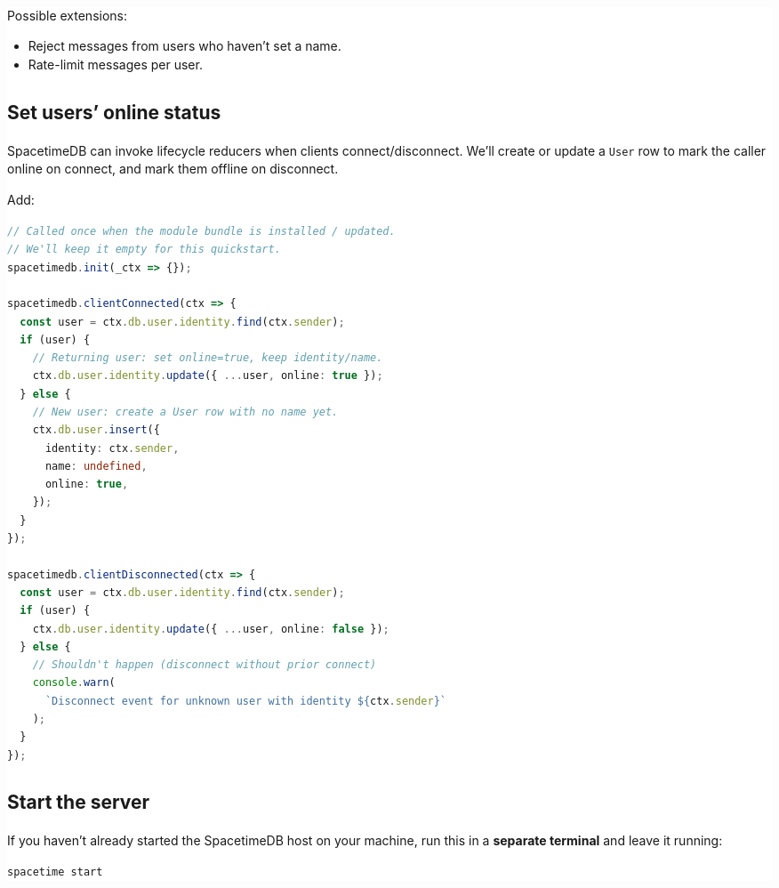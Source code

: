 Possible extensions:

- Reject messages from users who haven’t set a name.
- Rate-limit messages per user.

## Set users’ online status

SpacetimeDB can invoke lifecycle reducers when clients connect/disconnect. We’ll create or update a `User` row to mark the caller online on connect, and mark them offline on disconnect.

Add:

```ts
// Called once when the module bundle is installed / updated.
// We'll keep it empty for this quickstart.
spacetimedb.init(_ctx => {});

spacetimedb.clientConnected(ctx => {
  const user = ctx.db.user.identity.find(ctx.sender);
  if (user) {
    // Returning user: set online=true, keep identity/name.
    ctx.db.user.identity.update({ ...user, online: true });
  } else {
    // New user: create a User row with no name yet.
    ctx.db.user.insert({
      identity: ctx.sender,
      name: undefined,
      online: true,
    });
  }
});

spacetimedb.clientDisconnected(ctx => {
  const user = ctx.db.user.identity.find(ctx.sender);
  if (user) {
    ctx.db.user.identity.update({ ...user, online: false });
  } else {
    // Shouldn't happen (disconnect without prior connect)
    console.warn(
      `Disconnect event for unknown user with identity ${ctx.sender}`
    );
  }
});
```

## Start the server

If you haven’t already started the SpacetimeDB host on your machine, run this in a **separate terminal** and leave it running:

```bash
spacetime start
```
